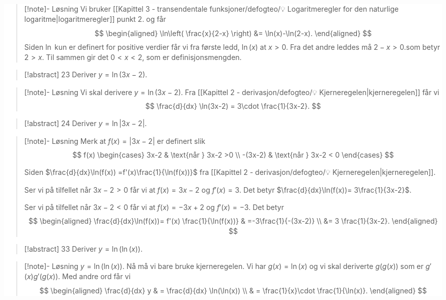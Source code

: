 
> [!note]- Løsning 
> Vi bruker [[Kapittel 3 - transendentale funksjoner/defogteo/💡 Logaritmeregler for den naturlige logaritme|logaritmeregler]] punkt 2. og får
> $$
> \begin{aligned} 
>   \ln\left( \frac{x}{2-x} \right)  &= \ln(x)-\ln(2-x).
> \end{aligned} 
> $$
> Siden $\ln$ kun er definert for positive verdier får vi fra første ledd, $\ln(x)$ at $x> 0$. Fra det andre leddes må $2-x >0$.som betyr $2>x$. Til sammen gir det $0<x<2$, som er definisjonsmengden. 


> [!abstract] 23
> Deriver $y=\ln(3x-2)$.

> [!note]- Løsning 
> Vi skal derivere $y= \ln(3x-2)$. Fra [[Kapittel 2 - derivasjon/defogteo/💡 Kjerneregelen|kjerneregelen]] får vi
> $$
> \frac{d}{dx} \ln(3x-2) = 3\cdot \frac{1}{3x-2}.
> $$

> [!abstract] 24
> Deriver $y = \ln|3x-2|$.

> [!note]- Løsning 
> Merk at $f(x) =|3x-2|$ er definert slik
> $$
> f(x) \begin{cases}
>  3x-2 & \text{når } 3x-2 >0 \\ -(3x-2) & \text{når } 3x-2 < 0
> \end{cases}
> $$
> 
> Siden $\frac{d}{dx}\ln(f(x))  =f'(x)\frac{1}{\ln(f(x))}$ fra [[Kapittel 2 - derivasjon/defogteo/💡 Kjerneregelen|kjerneregelen]]. 
> 
> Ser vi på tilfellet når $3x-2 >0$ får vi at $f(x) = 3x-2$ og $f'(x) = 3$. Det betyr $\frac{d}{dx}\ln(f(x))= 3\frac{1}{3x-2}$.
> 
> Ser vi på tilfellet når $3x-2 <0$ får vi at $f(x) = -3x+2$ og $f'(x) = -3$. Det betyr 
> $$
> \begin{aligned} 
>   \frac{d}{dx}\ln(f(x))= f'(x) \frac{1}{\ln(f(x))} & =-3\frac{1}{-(3x-2)} \\ &= 3 \frac{1}{3x-2}. 
> \end{aligned} 
> $$



> [!abstract] 33
> Deriver $y=\ln(\ln(x))$.

> [!note]- Løsning 
> $y= \ln(\ln(x))$. Nå må vi bare bruke kjerneregelen. Vi har $g(x) = \ln (x)$ og vi skal deriverte $g(g(x))$ som er $g'(x)g'(g(x))$. Med andre ord får vi
> $$
> \begin{aligned} 
>   \frac{d}{dx} y & = \frac{d}{dx}  \ln(\ln(x))  \\ & = \frac{1}{x}\cdot \frac{1}{\ln(x)}. 
> \end{aligned} 
> $$
